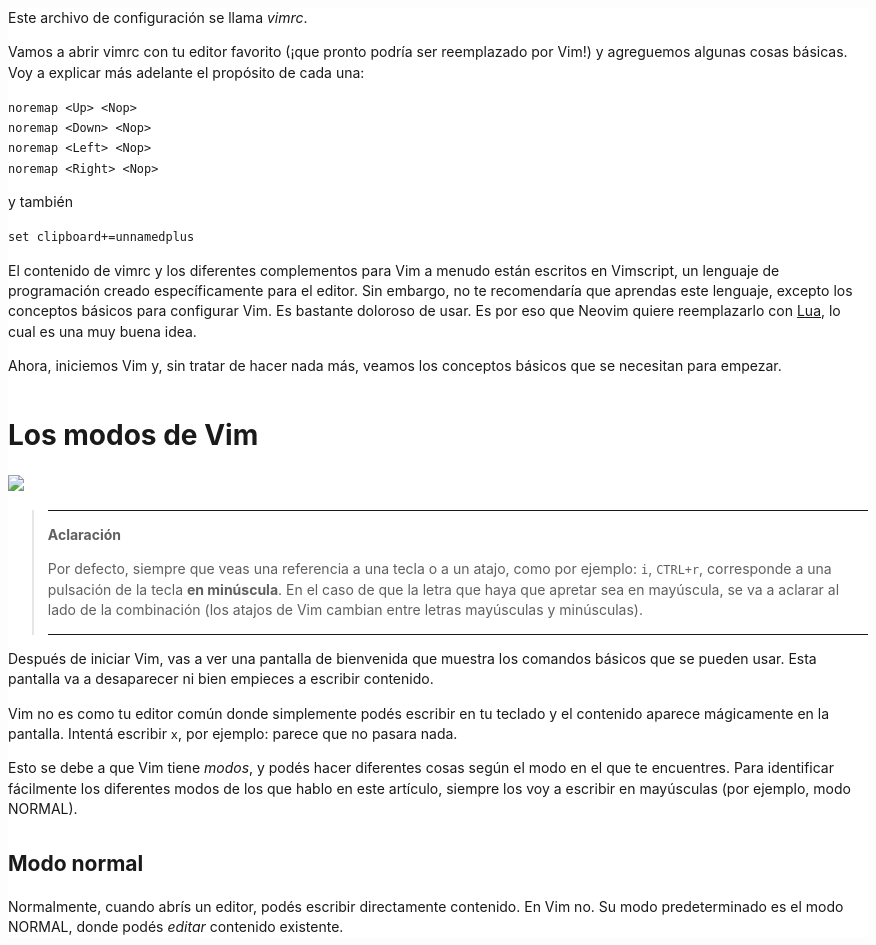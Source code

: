 Este archivo de configuración se llama _vimrc_.

Vamos a abrir vimrc con tu editor favorito (¡que pronto podría ser reemplazado por Vim!) y agreguemos algunas cosas básicas. Voy a explicar más adelante el propósito de cada una:

```
noremap <Up> <Nop>
noremap <Down> <Nop>
noremap <Left> <Nop>
noremap <Right> <Nop>
```

y también

```
set clipboard+=unnamedplus
```

El contenido de vimrc y los diferentes complementos para Vim a menudo están escritos en Vimscript, un lenguaje de programación creado específicamente para el editor. Sin embargo, no te recomendaría que aprendas este lenguaje, excepto los conceptos básicos para configurar Vim. Es bastante doloroso de usar. Es por eso que Neovim quiere reemplazarlo con [Lua](https://es.wikipedia.org/wiki/Lua), lo cual es una muy buena idea.

Ahora, iniciemos Vim y, sin tratar de hacer nada más, veamos los conceptos básicos que se necesitan para empezar.

# Los modos de Vim

![](assets/vim-beginner-guide-modes.webp)

> ---
>
> **Aclaración**
>
> Por defecto, siempre que veas una referencia a una tecla o a un atajo, como por ejemplo: `i`, `CTRL+r`, corresponde a una pulsación de la tecla **en minúscula**. En el caso de que la letra que haya que apretar sea en mayúscula, se va a aclarar al lado de la combinación (los atajos de Vim cambian entre letras mayúsculas y minúsculas).
>
> ---

Después de iniciar Vim, vas a ver una pantalla de bienvenida que muestra los comandos básicos que se pueden usar. Esta pantalla va a desaparecer ni bien empieces a escribir contenido.

Vim no es como tu editor común donde simplemente podés escribir en tu teclado y el contenido aparece mágicamente en la pantalla. Intentá escribir `x`, por ejemplo: parece que no pasara nada.

Esto se debe a que Vim tiene _modos_, y podés hacer diferentes cosas según el modo en el que te encuentres. Para identificar fácilmente los diferentes modos de los que hablo en este artículo, siempre los voy a escribir en mayúsculas (por ejemplo, modo NORMAL).

## Modo normal

Normalmente, cuando abrís un editor, podés escribir directamente contenido. En Vim no. Su modo predeterminado es el modo NORMAL, donde podés _editar_ contenido existente.
